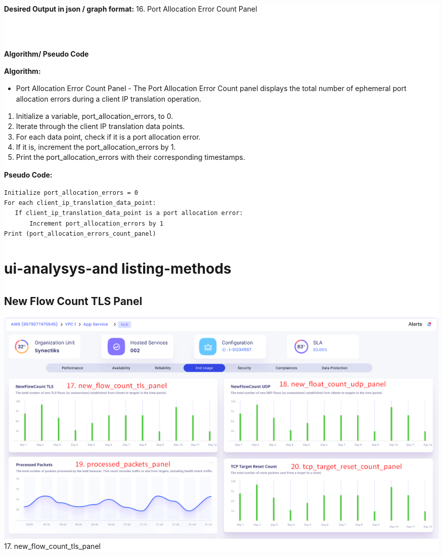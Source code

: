 **Desired Output in json / graph format:**
16. Port Allocation Error Count Panel
```json




```

**Algorithm/ Pseudo Code**

**Algorithm:** 
- Port Allocation Error Count Panel  - The Port Allocation Error Count panel displays the total number of ephemeral port allocation errors during a client IP translation operation.

1.  Initialize a variable, port_allocation_errors, to 0.
2. Iterate through the client IP translation data points.
3. For each data point, check if it is a port allocation error.
4. If it is, increment the port_allocation_errors by 1.
5. Print the port_allocation_errors with their corresponding timestamps.

 **Pseudo Code:**  
 ```
Initialize port_allocation_errors = 0
For each client_ip_translation_data_point:
    If client_ip_translation_data_point is a port allocation error:
        Increment port_allocation_errors by 1
Print (port_allocation_errors_count_panel)
 ```


# ui-analysys-and listing-methods
## New Flow Count TLS Panel

![Alt text](nlb_screen4.png)
17. new_flow_count_tls_panel
